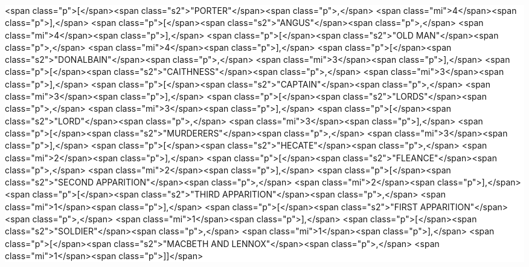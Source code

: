  &lt;span class="p">[&lt;/span>&lt;span class="s2">"PORTER"&lt;/span>&lt;span class="p">,&lt;/span> &lt;span class="mi">4&lt;/span>&lt;span class="p">],&lt;/span>
 &lt;span class="p">[&lt;/span>&lt;span class="s2">"ANGUS"&lt;/span>&lt;span class="p">,&lt;/span> &lt;span class="mi">4&lt;/span>&lt;span class="p">],&lt;/span>
 &lt;span class="p">[&lt;/span>&lt;span class="s2">"OLD MAN"&lt;/span>&lt;span class="p">,&lt;/span> &lt;span class="mi">4&lt;/span>&lt;span class="p">],&lt;/span>
 &lt;span class="p">[&lt;/span>&lt;span class="s2">"DONALBAIN"&lt;/span>&lt;span class="p">,&lt;/span> &lt;span class="mi">3&lt;/span>&lt;span class="p">],&lt;/span>
 &lt;span class="p">[&lt;/span>&lt;span class="s2">"CAITHNESS"&lt;/span>&lt;span class="p">,&lt;/span> &lt;span class="mi">3&lt;/span>&lt;span class="p">],&lt;/span>
 &lt;span class="p">[&lt;/span>&lt;span class="s2">"CAPTAIN"&lt;/span>&lt;span class="p">,&lt;/span> &lt;span class="mi">3&lt;/span>&lt;span class="p">],&lt;/span>
 &lt;span class="p">[&lt;/span>&lt;span class="s2">"LORDS"&lt;/span>&lt;span class="p">,&lt;/span> &lt;span class="mi">3&lt;/span>&lt;span class="p">],&lt;/span>
 &lt;span class="p">[&lt;/span>&lt;span class="s2">"LORD"&lt;/span>&lt;span class="p">,&lt;/span> &lt;span class="mi">3&lt;/span>&lt;span class="p">],&lt;/span>
 &lt;span class="p">[&lt;/span>&lt;span class="s2">"MURDERERS"&lt;/span>&lt;span class="p">,&lt;/span> &lt;span class="mi">3&lt;/span>&lt;span class="p">],&lt;/span>
 &lt;span class="p">[&lt;/span>&lt;span class="s2">"HECATE"&lt;/span>&lt;span class="p">,&lt;/span> &lt;span class="mi">2&lt;/span>&lt;span class="p">],&lt;/span>
 &lt;span class="p">[&lt;/span>&lt;span class="s2">"FLEANCE"&lt;/span>&lt;span class="p">,&lt;/span> &lt;span class="mi">2&lt;/span>&lt;span class="p">],&lt;/span>
 &lt;span class="p">[&lt;/span>&lt;span class="s2">"SECOND APPARITION"&lt;/span>&lt;span class="p">,&lt;/span> &lt;span class="mi">2&lt;/span>&lt;span class="p">],&lt;/span>
 &lt;span class="p">[&lt;/span>&lt;span class="s2">"THIRD APPARITION"&lt;/span>&lt;span class="p">,&lt;/span> &lt;span class="mi">1&lt;/span>&lt;span class="p">],&lt;/span>
 &lt;span class="p">[&lt;/span>&lt;span class="s2">"FIRST APPARITION"&lt;/span>&lt;span class="p">,&lt;/span> &lt;span class="mi">1&lt;/span>&lt;span class="p">],&lt;/span>
 &lt;span class="p">[&lt;/span>&lt;span class="s2">"SOLDIER"&lt;/span>&lt;span class="p">,&lt;/span> &lt;span class="mi">1&lt;/span>&lt;span class="p">],&lt;/span>
 &lt;span class="p">[&lt;/span>&lt;span class="s2">"MACBETH AND LENNOX"&lt;/span>&lt;span class="p">,&lt;/span> &lt;span class="mi">1&lt;/span>&lt;span class="p">]]&lt;/span></code></pre>
</figure>
